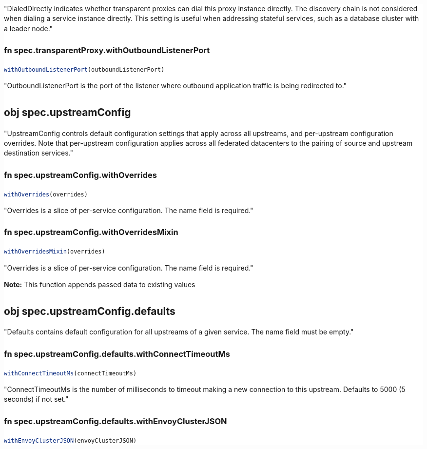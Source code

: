 "DialedDirectly indicates whether transparent proxies can dial this proxy instance directly. The discovery chain is not considered when dialing a service instance directly. This setting is useful when addressing stateful services, such as a database cluster with a leader node."

### fn spec.transparentProxy.withOutboundListenerPort

```ts
withOutboundListenerPort(outboundListenerPort)
```

"OutboundListenerPort is the port of the listener where outbound application traffic is being redirected to."

## obj spec.upstreamConfig

"UpstreamConfig controls default configuration settings that apply across all upstreams, and per-upstream configuration overrides. Note that per-upstream configuration applies across all federated datacenters to the pairing of source and upstream destination services."

### fn spec.upstreamConfig.withOverrides

```ts
withOverrides(overrides)
```

"Overrides is a slice of per-service configuration. The name field is required."

### fn spec.upstreamConfig.withOverridesMixin

```ts
withOverridesMixin(overrides)
```

"Overrides is a slice of per-service configuration. The name field is required."

**Note:** This function appends passed data to existing values

## obj spec.upstreamConfig.defaults

"Defaults contains default configuration for all upstreams of a given service. The name field must be empty."

### fn spec.upstreamConfig.defaults.withConnectTimeoutMs

```ts
withConnectTimeoutMs(connectTimeoutMs)
```

"ConnectTimeoutMs is the number of milliseconds to timeout making a new connection to this upstream. Defaults to 5000 (5 seconds) if not set."

### fn spec.upstreamConfig.defaults.withEnvoyClusterJSON

```ts
withEnvoyClusterJSON(envoyClusterJSON)
```
